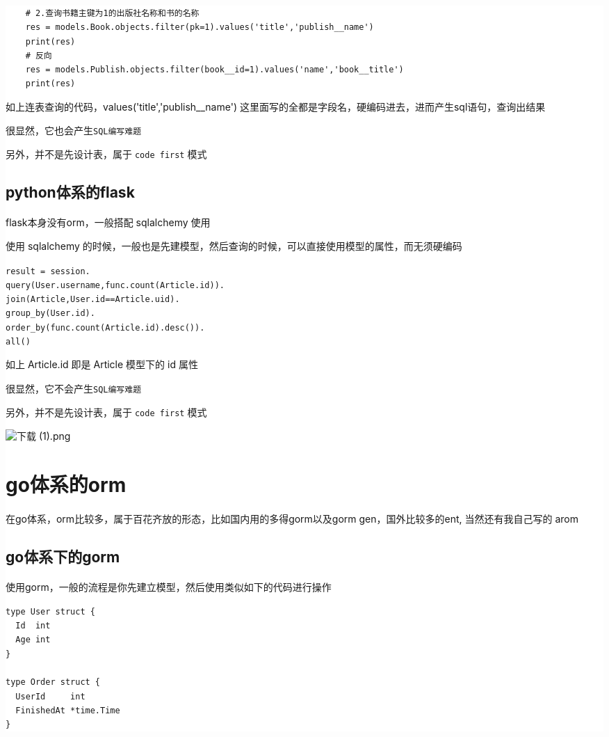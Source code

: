     
        # 2.查询书籍主键为1的出版社名称和书的名称
        res = models.Book.objects.filter(pk=1).values('title','publish__name')
        print(res)
        # 反向
        res = models.Publish.objects.filter(book__id=1).values('name','book__title')
        print(res)
    

如上连表查询的代码，values('title','publish\_\_name') 这里面写的全都是字段名，硬编码进去，进而产生sql语句，查询出结果

很显然，它也会产生`SQL编写难题`

另外，并不是先设计表，属于 `code first` 模式

python体系的flask
--------------

flask本身没有orm，一般搭配 sqlalchemy 使用

使用 sqlalchemy 的时候，一般也是先建模型，然后查询的时候，可以直接使用模型的属性，而无须硬编码

    result = session.               
    query(User.username,func.count(Article.id)).
    join(Article,User.id==Article.uid).
    group_by(User.id).
    order_by(func.count(Article.id).desc()).
    all()
    

如上 Article.id 即是 Article 模型下的 id 属性

很显然，它不会产生`SQL编写难题`

另外，并不是先设计表，属于 `code first` 模式

![下载 (1).png](https://p1-juejin.byteimg.com/tos-cn-i-k3u1fbpfcp/b68e0f7e1e7e45519fa4334b10148f00~tplv-k3u1fbpfcp-watermark.image?)

go体系的orm
========

在go体系，orm比较多，属于百花齐放的形态，比如国内用的多得gorm以及gorm gen，国外比较多的ent, 当然还有我自己写的 arom

go体系下的gorm
----------

使用gorm，一般的流程是你先建立模型，然后使用类似如下的代码进行操作

    type User struct {
      Id  int
      Age int
    }
    
    type Order struct {
      UserId     int
      FinishedAt *time.Time
    }
    